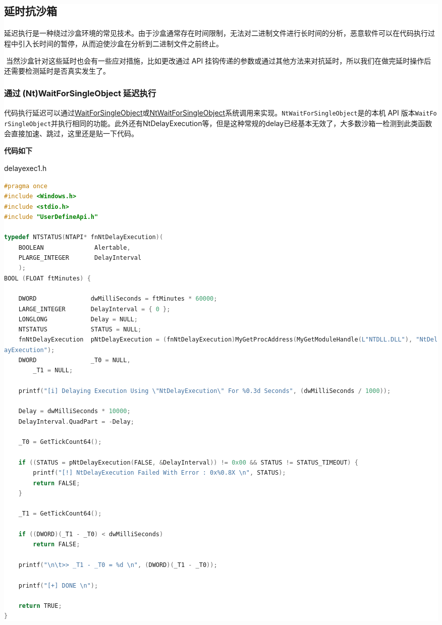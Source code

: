 

## 延时抗沙箱

​	延迟执行是一种绕过沙盒环境的常见技术。由于沙盒通常存在时间限制，无法对二进制文件进行长时间的分析，恶意软件可以在代码执行过程中引入长时间的暂停，从而迫使沙盒在分析到二进制文件之前终止。

​	当然沙盒针对这些延时也会有一些应对措施，比如更改通过 API 挂钩传递的参数或通过其他方法来对抗延时，所以我们在做完延时操作后还需要检测延时是否真实发生了。

### 通过 (Nt)WaitForSingleObject 延迟执行

代码执行延迟可以通过[WaitForSingleObject](https://learn.microsoft.com/en-us/windows/win32/api/synchapi/nf-synchapi-waitforsingleobject)或[NtWaitForSingleObject](https://learn.microsoft.com/en-us/windows/win32/api/winternl/nf-winternl-ntwaitforsingleobject)系统调用来实现。`NtWaitForSingleObject`是的本机 API 版本`WaitForSingleObject`并执行相同的功能。此外还有NtDelayExecution等，但是这种常规的delay已经基本无效了，大多数沙箱一检测到此类函数会直接加速、跳过，这里还是贴一下代码。

**代码如下**

delayexec1.h

```c++
#pragma once
#include <Windows.h>
#include <stdio.h>
#include "UserDefineApi.h"

typedef NTSTATUS(NTAPI* fnNtDelayExecution)(
	BOOLEAN              Alertable,
	PLARGE_INTEGER       DelayInterval
	);
BOOL (FLOAT ftMinutes) {

	DWORD				dwMilliSeconds = ftMinutes * 60000;
	LARGE_INTEGER		DelayInterval = { 0 };
	LONGLONG			Delay = NULL;
	NTSTATUS			STATUS = NULL;
	fnNtDelayExecution	pNtDelayExecution = (fnNtDelayExecution)MyGetProcAddress(MyGetModuleHandle(L"NTDLL.DLL"), "NtDelayExecution");
	DWORD				_T0 = NULL,
		_T1 = NULL;

	printf("[i] Delaying Execution Using \"NtDelayExecution\" For %0.3d Seconds", (dwMilliSeconds / 1000));

	Delay = dwMilliSeconds * 10000;
	DelayInterval.QuadPart = -Delay;

	_T0 = GetTickCount64();

	if ((STATUS = pNtDelayExecution(FALSE, &DelayInterval)) != 0x00 && STATUS != STATUS_TIMEOUT) {
		printf("[!] NtDelayExecution Failed With Error : 0x%0.8X \n", STATUS);
		return FALSE;
	}

	_T1 = GetTickCount64();

	if ((DWORD)(_T1 - _T0) < dwMilliSeconds)
		return FALSE;

	printf("\n\t>> _T1 - _T0 = %d \n", (DWORD)(_T1 - _T0));

	printf("[+] DONE \n");

	return TRUE;
}


```